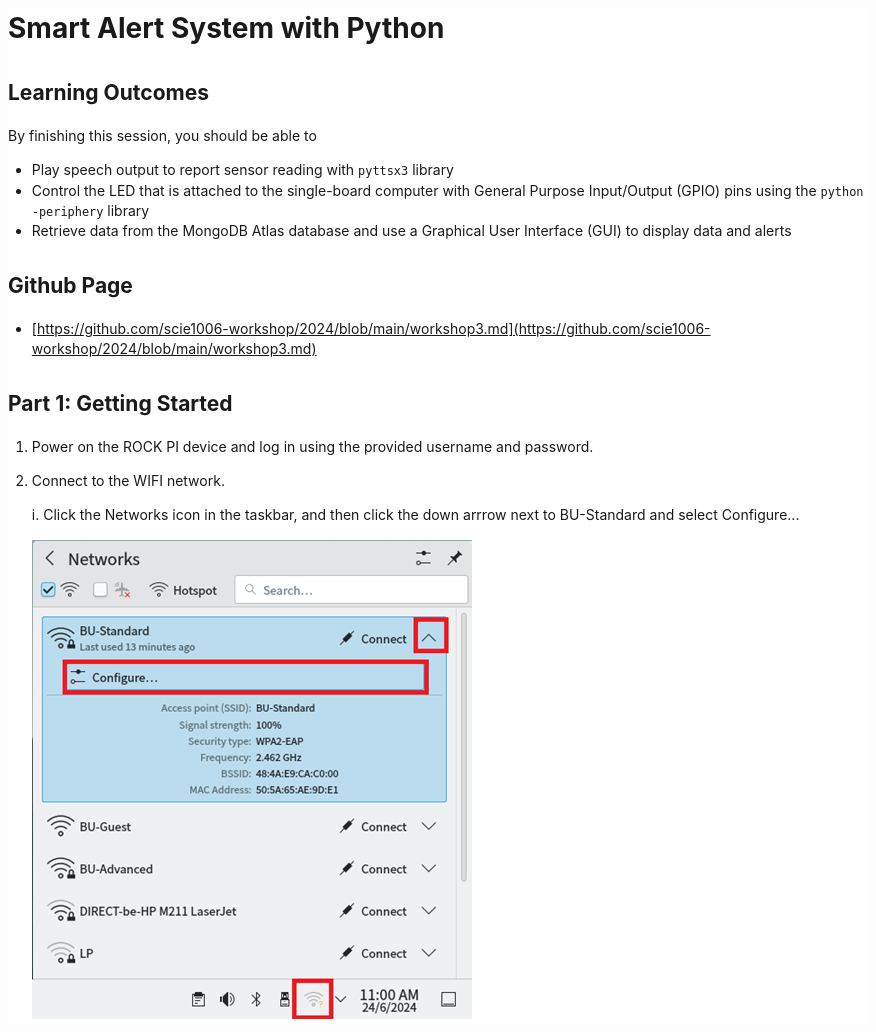 # Smart Alert System with Python

## Learning Outcomes

By finishing this session, you should be able to

- Play speech output to report sensor reading with `pyttsx3` library
- Control the LED that is attached to the single-board computer with General Purpose Input/Output (GPIO) pins using the `python-periphery` library
- Retrieve data from the MongoDB Atlas database and use a Graphical User Interface (GUI) to display data and alerts

## Github Page

- [https://github.com/scie1006-workshop/2024/blob/main/workshop3.md](https://github.com/scie1006-workshop/2024/blob/main/workshop3.md)
  
## Part 1: Getting Started

1. Power on the ROCK PI device and log in using the provided username and password.
2. Connect to the WIFI network.
   
   i.  Click the Networks icon in the taskbar, and then click the down arrrow next to BU-Standard and select Configure...

   ![Alt text](images/wifi1-new.png)
